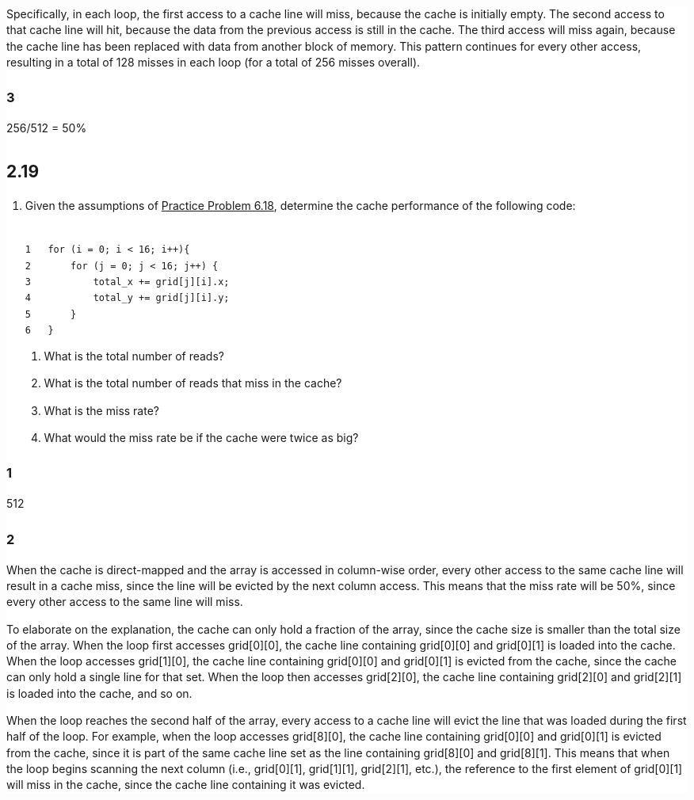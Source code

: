 Specifically, in each loop, the first access to a cache line will miss, because the cache is initially empty. The second access to that cache line will hit, because the data from the previous access is still in the cache. The third access will miss again, because the cache line has been replaced with data from another block of memory. This pattern continues for every other access, resulting in a total of 128 misses in each loop (for a total of 256 misses overall).


### 3
256/512 = 50%

## 2.19
1.  Given the assumptions of [Practice Problem 6.18](file:///OPS/xhtml/fileP7000497027000000000000000005915.xhtml#P7000497027000000000000000005A00), determine the cache performance of the following code:
    
    ```
    
    1	for (i = 0; i < 16; i++){
    2		for (j = 0; j < 16; j++) {
    3			total_x += grid[j][i].x;
    4			total_y += grid[j][i].y;
    5		}
    6	}
    ```
    
    1.  What is the total number of reads?
        
    2.  What is the total number of reads that miss in the cache?
        
    3.  What is the miss rate?
        
    4.  What would the miss rate be if the cache were twice as big?

### 1
512

### 2
When the cache is direct-mapped and the array is accessed in column-wise order, every other access to the same cache line will result in a cache miss, since the line will be evicted by the next column access. This means that the miss rate will be 50%, since every other access to the same line will miss.

To elaborate on the explanation, the cache can only hold a fraction of the array, since the cache size is smaller than the total size of the array. When the loop first accesses grid\[0]\[0], the cache line containing grid\[0]\[0] and grid\[0][1] is loaded into the cache. When the loop accesses grid[1]\[0], the cache line containing grid\[0]\[0] and grid\[0][1] is evicted from the cache, since the cache can only hold a single line for that set. When the loop then accesses grid[2]\[0], the cache line containing grid[2]\[0] and grid[2][1] is loaded into the cache, and so on.

When the loop reaches the second half of the array, every access to a cache line will evict the line that was loaded during the first half of the loop. For example, when the loop accesses grid[8]\[0], the cache line containing grid\[0]\[0] and grid\[0][1] is evicted from the cache, since it is part of the same cache line set as the line containing grid[8]\[0] and grid\[8][1]. This means that when the loop begins scanning the next column (i.e., grid\[0][1], grid\[1][1], grid\[2][1], etc.), the reference to the first element of grid\[0][1] will miss in the cache, since the cache line containing it was evicted.
